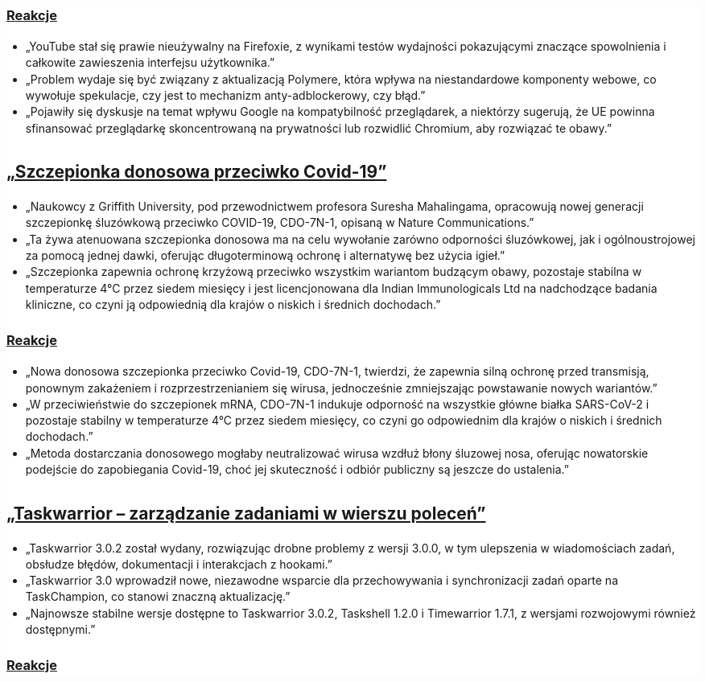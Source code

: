 ### [Reakcje](https://news.ycombinator.com/item?id=41379517)

- „YouTube stał się prawie nieużywalny na Firefoxie, z wynikami testów wydajności pokazującymi znaczące spowolnienia i całkowite zawieszenia interfejsu użytkownika.”
- „Problem wydaje się być związany z aktualizacją Polymere, która wpływa na niestandardowe komponenty webowe, co wywołuje spekulacje, czy jest to mechanizm anty-adblockerowy, czy błąd.”
- „Pojawiły się dyskusje na temat wpływu Google na kompatybilność przeglądarek, a niektórzy sugerują, że UE powinna sfinansować przeglądarkę skoncentrowaną na prywatności lub rozwidlić Chromium, aby rozwiązać te obawy.”

## [„Szczepionka donosowa przeciwko Covid-19”](https://news.griffith.edu.au/2024/08/27/game-changing-needle-free-covid-19-intranasal-vaccine/)

- „Naukowcy z Griffith University, pod przewodnictwem profesora Suresha Mahalingama, opracowują nowej generacji szczepionkę śluzówkową przeciwko COVID-19, CDO-7N-1, opisaną w Nature Communications.”
- „Ta żywa atenuowana szczepionka donosowa ma na celu wywołanie zarówno odporności śluzówkowej, jak i ogólnoustrojowej za pomocą jednej dawki, oferując długoterminową ochronę i alternatywę bez użycia igieł.”
- „Szczepionka zapewnia ochronę krzyżową przeciwko wszystkim wariantom budzącym obawy, pozostaje stabilna w temperaturze 4°C przez siedem miesięcy i jest licencjonowana dla Indian Immunologicals Ltd na nadchodzące badania kliniczne, co czyni ją odpowiednią dla krajów o niskich i średnich dochodach.”

### [Reakcje](https://news.ycombinator.com/item?id=41375746)

- „Nowa donosowa szczepionka przeciwko Covid-19, CDO-7N-1, twierdzi, że zapewnia silną ochronę przed transmisją, ponownym zakażeniem i rozprzestrzenianiem się wirusa, jednocześnie zmniejszając powstawanie nowych wariantów.”
- „W przeciwieństwie do szczepionek mRNA, CDO-7N-1 indukuje odporność na wszystkie główne białka SARS-CoV-2 i pozostaje stabilny w temperaturze 4°C przez siedem miesięcy, co czyni go odpowiednim dla krajów o niskich i średnich dochodach.”
- „Metoda dostarczania donosowego mogłaby neutralizować wirusa wzdłuż błony śluzowej nosa, oferując nowatorskie podejście do zapobiegania Covid-19, choć jej skuteczność i odbiór publiczny są jeszcze do ustalenia.”

## [„Taskwarrior – zarządzanie zadaniami w wierszu poleceń”](https://taskwarrior.org/)

- „Taskwarrior 3.0.2 został wydany, rozwiązując drobne problemy z wersji 3.0.0, w tym ulepszenia w wiadomościach zadań, obsłudze błędów, dokumentacji i interakcjach z hookami.”
- „Taskwarrior 3.0 wprowadził nowe, niezawodne wsparcie dla przechowywania i synchronizacji zadań oparte na TaskChampion, co stanowi znaczną aktualizację.”
- „Najnowsze stabilne wersje dostępne to Taskwarrior 3.0.2, Taskshell 1.2.0 i Timewarrior 1.7.1, z wersjami rozwojowymi również dostępnymi.”

### [Reakcje](https://news.ycombinator.com/item?id=41372482)
